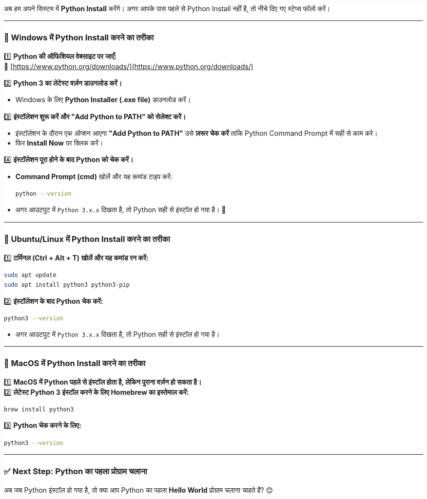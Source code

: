 अब हम अपने सिस्टम में **Python Install** करेंगे। अगर आपके पास पहले से Python Install नहीं है, तो नीचे दिए गए स्टेप्स फॉलो करें।  

---

### **🔹 Windows में Python Install करने का तरीका**  
1️⃣ **Python की ऑफिशियल वेबसाइट पर जाएँ:**  
   🔗 [https://www.python.org/downloads/](https://www.python.org/downloads/)  

2️⃣ **Python 3 का लेटेस्ट वर्ज़न डाउनलोड करें।**  
   - Windows के लिए **Python Installer (.exe file)** डाउनलोड करें।  

3️⃣ **इंस्टॉलेशन शुरू करें और "Add Python to PATH" को सेलेक्ट करें।**  
   - इंस्टॉलेशन के दौरान एक ऑप्शन आएगा **"Add Python to PATH"** उसे **ज़रूर चेक करें** ताकि Python Command Prompt में सही से काम करे।  
   - फिर **Install Now** पर क्लिक करें।  

4️⃣ **इंस्टॉलेशन पूरा होने के बाद Python को चेक करें।**  
   - **Command Prompt (cmd)** खोलें और यह कमांड टाइप करें:  
     ```bash
     python --version
     ```  
   - अगर आउटपुट में `Python 3.x.x` दिखता है, तो Python सही से इंस्टॉल हो गया है। 🎉  

---

### **🔹 Ubuntu/Linux में Python Install करने का तरीका**  
1️⃣ **टर्मिनल (Ctrl + Alt + T) खोलें और यह कमांड रन करें:**  
   ```bash
   sudo apt update
   sudo apt install python3 python3-pip
   ```  
2️⃣ **इंस्टॉलेशन के बाद Python चेक करें:**  
   ```bash
   python3 --version
   ```  
   - अगर आउटपुट में `Python 3.x.x` दिखता है, तो Python सही से इंस्टॉल हो गया है।  

---

### **🔹 MacOS में Python Install करने का तरीका**  
1️⃣ **MacOS में Python पहले से इंस्टॉल होता है, लेकिन पुराना वर्ज़न हो सकता है।**  
2️⃣ **लेटेस्ट Python 3 इंस्टॉल करने के लिए Homebrew का इस्तेमाल करें:**  
   ```bash
   brew install python3
   ```  
3️⃣ **Python चेक करने के लिए:**  
   ```bash
   python3 --version
   ```  

---

### **✅ Next Step: Python का पहला प्रोग्राम चलाना**  
अब जब Python इंस्टॉल हो गया है, तो क्या आप Python का पहला **Hello World** प्रोग्राम चलाना चाहते हैं? 😊
